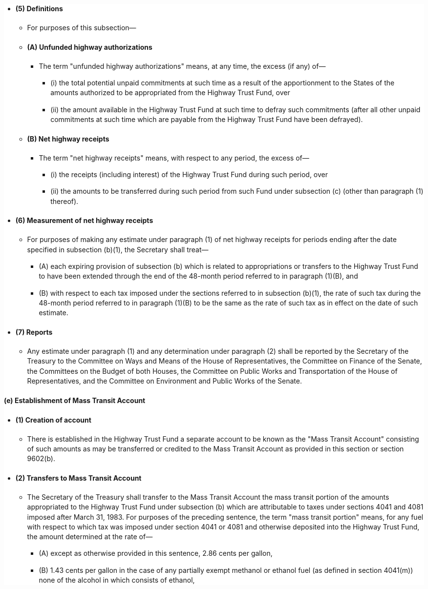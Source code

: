 * #### (5) Definitions
  * For purposes of this subsection—

  * #### (A) Unfunded highway authorizations
    * The term "unfunded highway authorizations" means, at any time, the excess (if any) of—

      * (i) the total potential unpaid commitments at such time as a result of the apportionment to the States of the amounts authorized to be appropriated from the Highway Trust Fund, over

      * (ii) the amount available in the Highway Trust Fund at such time to defray such commitments (after all other unpaid commitments at such time which are payable from the Highway Trust Fund have been defrayed).

  * #### (B) Net highway receipts
    * The term "net highway receipts" means, with respect to any period, the excess of—

      * (i) the receipts (including interest) of the Highway Trust Fund during such period, over

      * (ii) the amounts to be transferred during such period from such Fund under subsection (c) (other than paragraph (1) thereof).

* #### (6) Measurement of net highway receipts
  * For purposes of making any estimate under paragraph (1) of net highway receipts for periods ending after the date specified in subsection (b)(1), the Secretary shall treat—

    * (A) each expiring provision of subsection (b) which is related to appropriations or transfers to the Highway Trust Fund to have been extended through the end of the 48-month period referred to in paragraph (1)(B), and

    * (B) with respect to each tax imposed under the sections referred to in subsection (b)(1), the rate of such tax during the 48-month period referred to in paragraph (1)(B) to be the same as the rate of such tax as in effect on the date of such estimate.

* #### (7) Reports
  * Any estimate under paragraph (1) and any determination under paragraph (2) shall be reported by the Secretary of the Treasury to the Committee on Ways and Means of the House of Representatives, the Committee on Finance of the Senate, the Committees on the Budget of both Houses, the Committee on Public Works and Transportation of the House of Representatives, and the Committee on Environment and Public Works of the Senate.

#### (e) Establishment of Mass Transit Account
* #### (1) Creation of account
  * There is established in the Highway Trust Fund a separate account to be known as the "Mass Transit Account" consisting of such amounts as may be transferred or credited to the Mass Transit Account as provided in this section or section 9602(b).

* #### (2) Transfers to Mass Transit Account
  * The Secretary of the Treasury shall transfer to the Mass Transit Account the mass transit portion of the amounts appropriated to the Highway Trust Fund under subsection (b) which are attributable to taxes under sections 4041 and 4081 imposed after March 31, 1983. For purposes of the preceding sentence, the term "mass transit portion" means, for any fuel with respect to which tax was imposed under section 4041 or 4081 and otherwise deposited into the Highway Trust Fund, the amount determined at the rate of—

    * (A) except as otherwise provided in this sentence, 2.86 cents per gallon,

    * (B) 1.43 cents per gallon in the case of any partially exempt methanol or ethanol fuel (as defined in section 4041(m)) none of the alcohol in which consists of ethanol,
